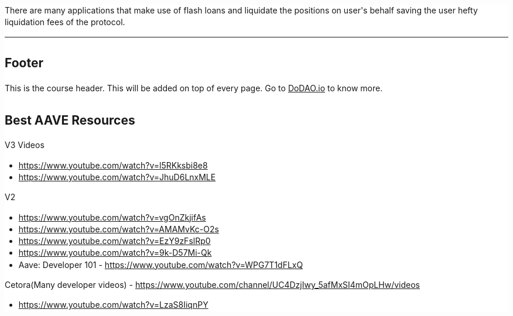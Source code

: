 There are many applications that make use of flash loans and liquidate the positions on user's behalf saving the 
user hefty liquidation fees of the protocol.


    


---
## Footer
This is the course header. This will be added on top of every page. Go to [DoDAO.io](https://www.dodao.io) to know more.

## Best AAVE Resources
V3 Videos
- https://www.youtube.com/watch?v=l5RKksbi8e8
- https://www.youtube.com/watch?v=JhuD6LnxMLE

V2
- https://www.youtube.com/watch?v=vgOnZkjifAs
- https://www.youtube.com/watch?v=AMAMvKc-O2s
- https://www.youtube.com/watch?v=EzY9zFslRp0
- https://www.youtube.com/watch?v=9k-D57Mi-Qk
- Aave: Developer 101 - https://www.youtube.com/watch?v=WPG7T1dFLxQ

Cetora(Many developer videos) - https://www.youtube.com/channel/UC4DzjIwy_5afMxSI4mOpLHw/videos
- https://www.youtube.com/watch?v=LzaS8IiqnPY
    
